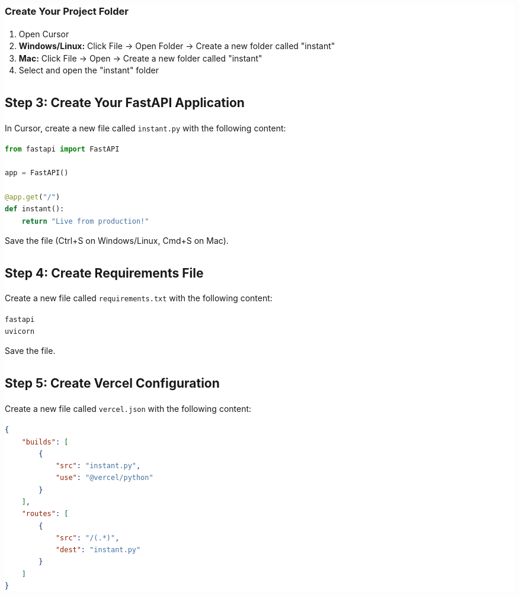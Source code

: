 ### Create Your Project Folder

1. Open Cursor
2. **Windows/Linux:** Click File → Open Folder → Create a new folder called "instant"
3. **Mac:** Click File → Open → Create a new folder called "instant"
4. Select and open the "instant" folder

## Step 3: Create Your FastAPI Application

In Cursor, create a new file called `instant.py` with the following content:

```python
from fastapi import FastAPI

app = FastAPI()

@app.get("/")
def instant():
    return "Live from production!"
```

Save the file (Ctrl+S on Windows/Linux, Cmd+S on Mac).

## Step 4: Create Requirements File

Create a new file called `requirements.txt` with the following content:

```
fastapi
uvicorn
```

Save the file.

## Step 5: Create Vercel Configuration

Create a new file called `vercel.json` with the following content:

```json
{
    "builds": [
        {
            "src": "instant.py",
            "use": "@vercel/python"
        }
    ],
    "routes": [
        {
            "src": "/(.*)",
            "dest": "instant.py"
        }
    ]
}
```
